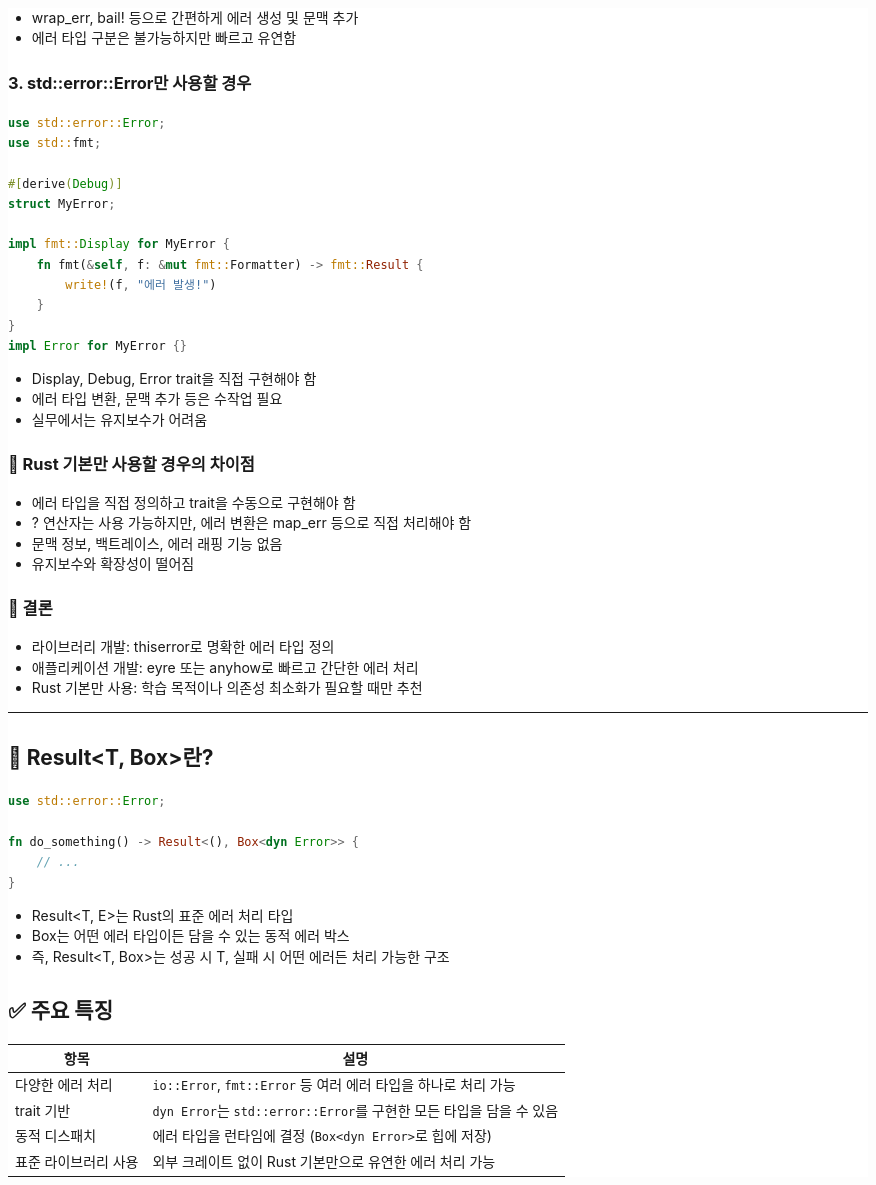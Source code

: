 - wrap_err, bail! 등으로 간편하게 에러 생성 및 문맥 추가
- 에러 타입 구분은 불가능하지만 빠르고 유연함

### 3. std::error::Error만 사용할 경우
```rust
use std::error::Error;
use std::fmt;

#[derive(Debug)]
struct MyError;

impl fmt::Display for MyError {
    fn fmt(&self, f: &mut fmt::Formatter) -> fmt::Result {
        write!(f, "에러 발생!")
    }
}
impl Error for MyError {}

```

- Display, Debug, Error trait을 직접 구현해야 함
- 에러 타입 변환, 문맥 추가 등은 수작업 필요
- 실무에서는 유지보수가 어려움

### 🧠 Rust 기본만 사용할 경우의 차이점
- 에러 타입을 직접 정의하고 trait을 수동으로 구현해야 함
- ? 연산자는 사용 가능하지만, 에러 변환은 map_err 등으로 직접 처리해야 함
- 문맥 정보, 백트레이스, 에러 래핑 기능 없음
- 유지보수와 확장성이 떨어짐

### 🏁 결론
- 라이브러리 개발: thiserror로 명확한 에러 타입 정의
- 애플리케이션 개발: eyre 또는 anyhow로 빠르고 간단한 에러 처리
- Rust 기본만 사용: 학습 목적이나 의존성 최소화가 필요할 때만 추천

---


## 🧭 Result<T, Box<dyn Error>>란?
```rust
use std::error::Error;

fn do_something() -> Result<(), Box<dyn Error>> {
    // ...
}
```
- Result<T, E>는 Rust의 표준 에러 처리 타입
- Box<dyn Error>는 어떤 에러 타입이든 담을 수 있는 동적 에러 박스
- 즉, Result<T, Box<dyn Error>>는 성공 시 T, 실패 시 어떤 에러든 처리 가능한 구조

## ✅ 주요 특징
| 항목               | 설명                                                                 |
|--------------------|----------------------------------------------------------------------|
| 다양한 에러 처리    | `io::Error`, `fmt::Error` 등 여러 에러 타입을 하나로 처리 가능             |
| trait 기반          | `dyn Error`는 `std::error::Error`를 구현한 모든 타입을 담을 수 있음         |
| 동적 디스패치       | 에러 타입을 런타임에 결정 (`Box<dyn Error>`로 힙에 저장)                   |
| 표준 라이브러리 사용 | 외부 크레이트 없이 Rust 기본만으로 유연한 에러 처리 가능                   |
